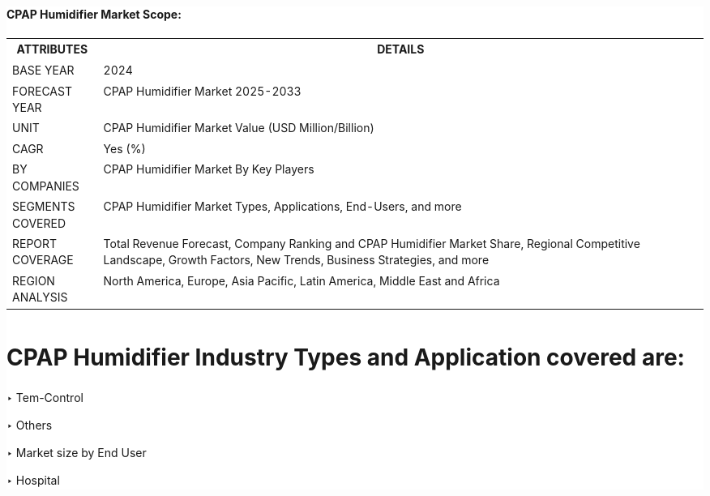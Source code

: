 <h4>CPAP Humidifier Market Scope:</h4>
<table>
<tr>
<th>ATTRIBUTES</th>
<th>DETAILS</th>
</tr>
<tr>
<td>BASE YEAR</td>
<td>2024</td>
</tr>
<tr>
<td>FORECAST YEAR</td>
<td>CPAP Humidifier Market 2025-2033</td>
</tr>
<tr>
<td>UNIT</td>
<td>CPAP Humidifier Market Value (USD Million/Billion)</td>
<tr>
<td>CAGR</td>
<td>Yes (%)</td>
</tr>
</tr>
<tr>
<td>BY COMPANIES</td>
<td>CPAP Humidifier Market By Key Players</td>
</tr>
<tr>
<td>SEGMENTS COVERED</td>
<td>CPAP Humidifier Market Types, Applications, End-Users, and more</td>
</tr>
<tr>
<td>REPORT COVERAGE</td>
<td>Total Revenue Forecast, Company Ranking and CPAP Humidifier Market Share, Regional Competitive Landscape, Growth Factors, New Trends, Business Strategies, and more</td>
</tr>
<tr>
<td>REGION ANALYSIS</td>
<td>North America, Europe, Asia Pacific, Latin America, Middle East and Africa</td>
</tr>
</table>

# <strong>CPAP Humidifier Industry Types and Application covered are:</strong>

‣ Tem-Control

   ‣ Others

‣ Market size by End User

   ‣ Hospital
